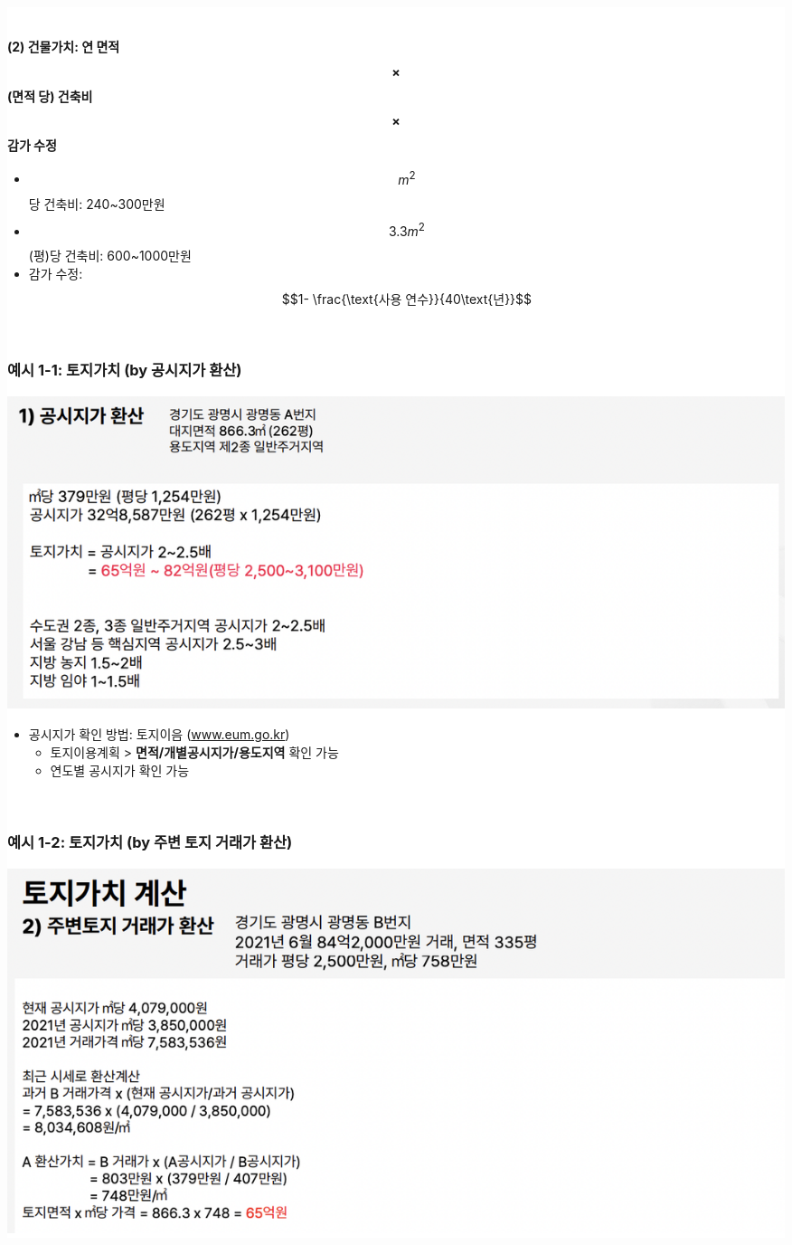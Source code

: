 <br>

**(2) 건물가치: 연 면적 $$\times$$ (면적 당) 건축비 $$\times$$ 감가 수정**

- $$m^2$$당 건축비: 240~300만원
- $$3.3m^2$$ (평)당 건축비: 600~1000만원
- 감가 수정: $$1- \frac{\text{사용 연수}}{40\text{년}}$$

<br>

### 예시 1-1: 토지가치 (by 공시지가 환산)

![figure2](/assets/img/asset/img82.png)

- 공시지가 확인 방법: 토지이음 (www.eum.go.kr)
  - 토지이용계획 > **면적/개별공시지가/용도지역** 확인 가능
  - 연도별 공시지가 확인 가능

<br>

### 예시 1-2: 토지가치 (by 주변 토지 거래가 환산)

![figure2](/assets/img/asset/img83.png)
